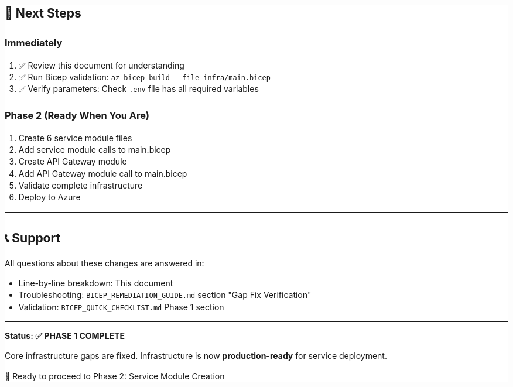 
## 🎯 Next Steps

### Immediately
1. ✅ Review this document for understanding
2. ✅ Run Bicep validation: `az bicep build --file infra/main.bicep`
3. ✅ Verify parameters: Check `.env` file has all required variables

### Phase 2 (Ready When You Are)
1. Create 6 service module files
2. Add service module calls to main.bicep
3. Create API Gateway module
4. Add API Gateway module call to main.bicep
5. Validate complete infrastructure
6. Deploy to Azure

---

## 📞 Support

All questions about these changes are answered in:
- Line-by-line breakdown: This document
- Troubleshooting: `BICEP_REMEDIATION_GUIDE.md` section "Gap Fix Verification"
- Validation: `BICEP_QUICK_CHECKLIST.md` Phase 1 section

---

**Status: ✅ PHASE 1 COMPLETE**

Core infrastructure gaps are fixed. Infrastructure is now **production-ready** for service deployment.

🚀 Ready to proceed to Phase 2: Service Module Creation

